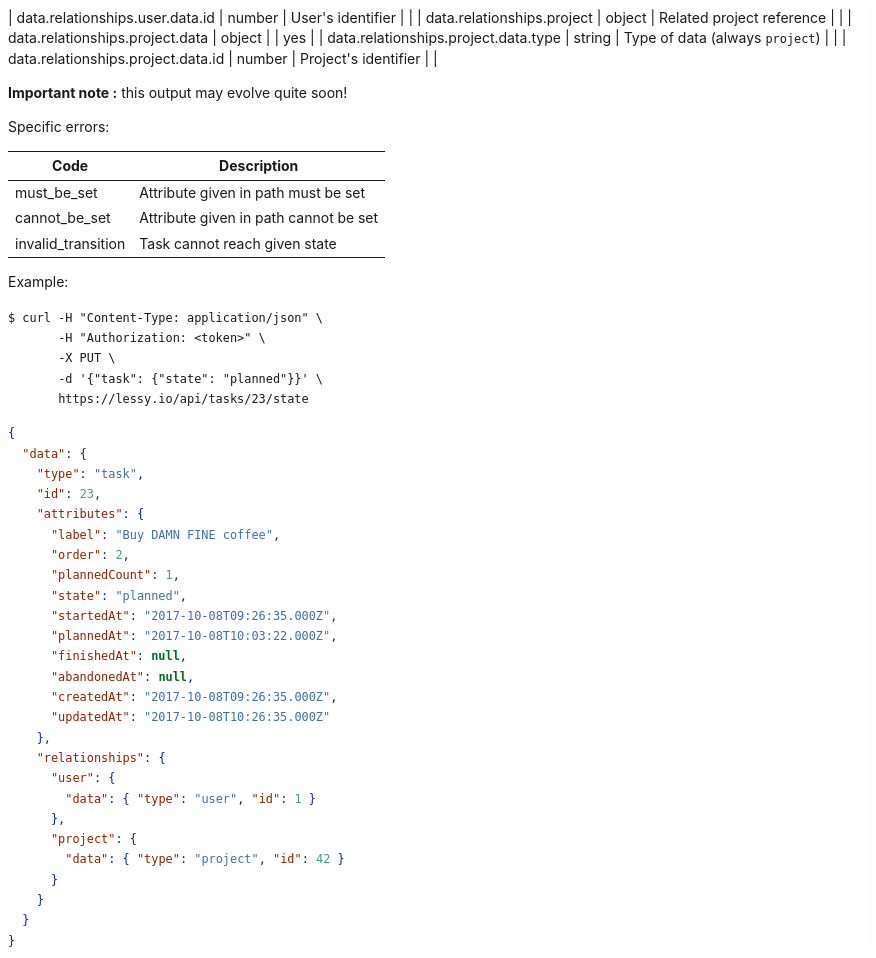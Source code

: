 | data.relationships.user.data.id                 | number | User's identifier                        |          |
| data.relationships.project                      | object | Related project reference                |          |
| data.relationships.project.data                 | object |                                          | yes      |
| data.relationships.project.data.type            | string | Type of data (always `project`)          |          |
| data.relationships.project.data.id              | number | Project's identifier                     |          |

**Important note :** this output may evolve quite soon!

Specific errors:

| Code                            | Description                                                     |
|---------------------------------|-----------------------------------------------------------------|
| must\_be\_set                   | Attribute given in path must be set                             |
| cannot\_be\_set                 | Attribute given in path cannot be set                           |
| invalid\_transition             | Task cannot reach given state                                   |

Example:

```console
$ curl -H "Content-Type: application/json" \
       -H "Authorization: <token>" \
       -X PUT \
       -d '{"task": {"state": "planned"}}' \
       https://lessy.io/api/tasks/23/state
```

```json
{
  "data": {
    "type": "task",
    "id": 23,
    "attributes": {
      "label": "Buy DAMN FINE coffee",
      "order": 2,
      "plannedCount": 1,
      "state": "planned",
      "startedAt": "2017-10-08T09:26:35.000Z",
      "plannedAt": "2017-10-08T10:03:22.000Z",
      "finishedAt": null,
      "abandonedAt": null,
      "createdAt": "2017-10-08T09:26:35.000Z",
      "updatedAt": "2017-10-08T10:26:35.000Z"
    },
    "relationships": {
      "user": {
        "data": { "type": "user", "id": 1 }
      },
      "project": {
        "data": { "type": "project", "id": 42 }
      }
    }
  }
}
```
